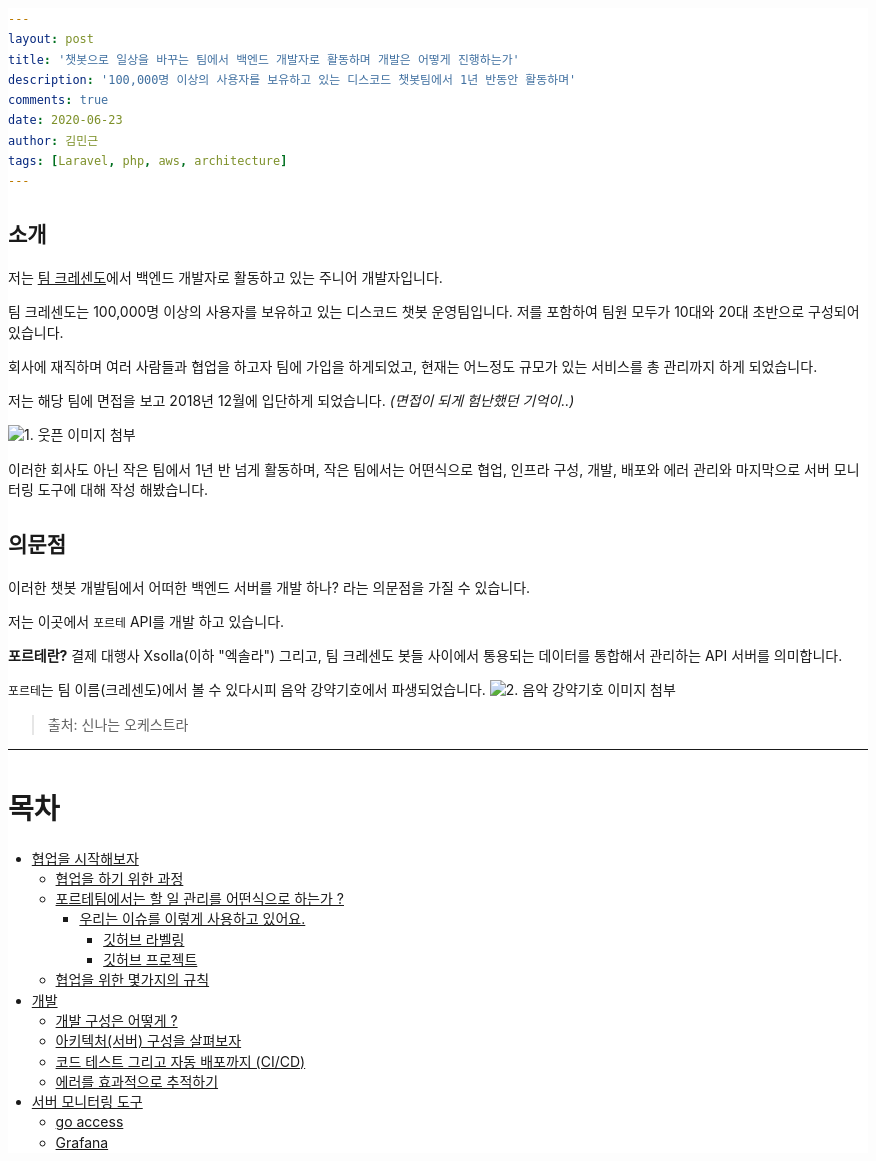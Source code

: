 ```yaml
---
layout: post
title: '챗봇으로 일상을 바꾸는 팀에서 백엔드 개발자로 활동하며 개발은 어떻게 진행하는가'
description: '100,000명 이상의 사용자를 보유하고 있는 디스코드 챗봇팀에서 1년 반동안 활동하며'
comments: true
date: 2020-06-23
author: 김민근
tags: [Laravel, php, aws, architecture]
---
```



## 소개

저는 [팀 크레센도](https://team-crescendo.me)에서 백엔드 개발자로 활동하고 있는 주니어 개발자입니다.

팀 크레센도는 100,000명 이상의 사용자를 보유하고 있는 디스코드 챗봇 운영팀입니다. 저를 포함하여 팀원 모두가 10대와 20대 초반으로 구성되어 있습니다.

회사에 재직하며 여러 사람들과 협업을 하고자 팀에 가입을 하게되었고, 현재는 어느정도 규모가 있는 서비스를 총 관리까지 하게 되었습니다.

저는 해당 팀에 면접을 보고 2018년 12월에 입단하게 되었습니다. _(면접이 되게 험난했던 기억이..)_

![1. 웃픈 이미지 첨부](https://raw.githubusercontent.com/getsolaris/getsolaris.github.io/master/assets/images/post/team-crescendo-forte-memoirs/1.png)

이러한 회사도 아닌 작은 팀에서 1년 반 넘게 활동하며, 작은 팀에서는 어떤식으로 협업, 인프라 구성, 개발, 배포와 에러 관리와 마지막으로 서버 모니터링 도구에 대해 작성 해봤습니다.


## 의문점

이러한 챗봇 개발팀에서 어떠한 백엔드 서버를 개발 하나? 라는 의문점을 가질 수 있습니다.

저는 이곳에서 `포르테` API를 개발 하고 있습니다.

__포르테란?__ 결제 대행사 Xsolla(이하 "엑솔라") 그리고, 팀 크레센도 봇들 사이에서 통용되는 데이터를 통합해서 관리하는 API 서버를 의미합니다.

`포르테`는 팀 이름(크레센도)에서 볼 수 있다시피 음악 강약기호에서 파생되었습니다.
![2. 음악 강약기호 이미지 첨부](https://raw.githubusercontent.com/getsolaris/getsolaris.github.io/master/assets/images/post/team-crescendo-forte-memoirs/2.gif)

> 출처: 신나는 오케스트라

----

# 목차
- [협업을 시작해보자](#협업을-시작해보자-)
  - [협업을 하기 위한 과정](#협업을-하기-위한-과정)
  - [포르테팀에서는 할 일 관리를 어떤식으로 하는가 ?](#포르테팀에서는-할-일-관리를-어떤식으로-하는가-)
    - [우리는 이슈를 이렇게 사용하고 있어요.](#우리는-이슈를-이렇게-사용하고-있어요)
      - [깃허브 라벨링](#알록달록-라벨-무엇일까-)
      - [깃허브 프로젝트](#미니-kanban-프로젝트)
  - [협업을 위한 몇가지의 규칙](#협업을-위한-몇가지의-규칙)
- [개발](#개발)
  - [개발 구성은 어떻게 ?](#개발-구성은-어떻게-)
  - [아키텍처(서버) 구성을 살펴보자](#아키텍처서버-구성을-살펴보자)
  - [코드 테스트 그리고 자동 배포까지 (CI/CD)](#코드-테스트-그리고-자동-배포까지-cicd)
  - [에러를 효과적으로 추적하기](#에러를-효과적으로-추적하기)
- [서버 모니터링 도구](#서버-모니터링-도구)
  - [go access](#go-access)
  - [Grafana](#grafana)
